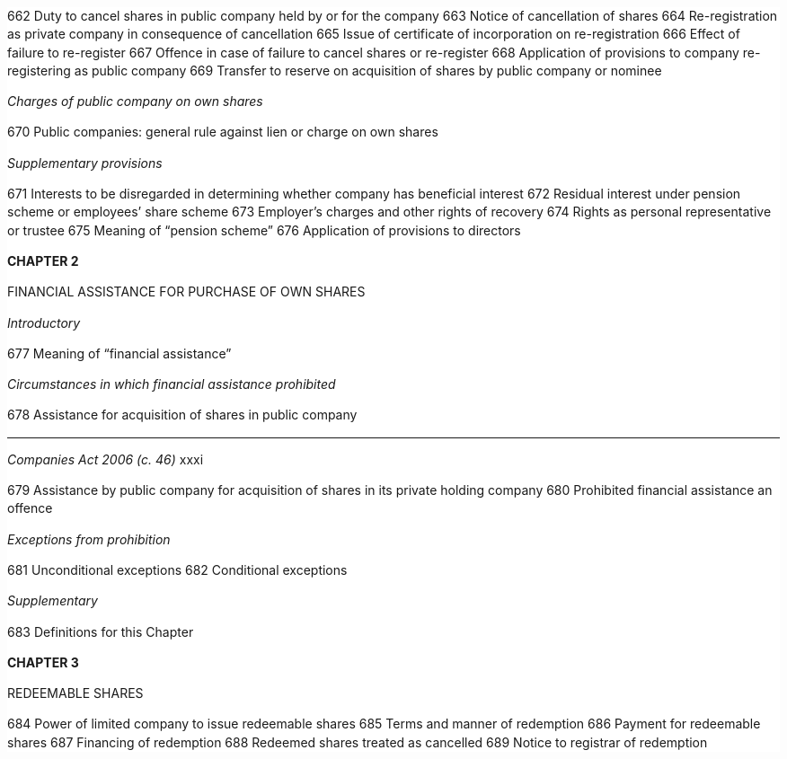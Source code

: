662 Duty to cancel shares in public company held by or for the company
663 Notice of cancellation of shares
664 Re-registration as private company in consequence of cancellation
665 Issue of certificate of incorporation on re-registration
666 Effect of failure to re-register
667 Offence in case of failure to cancel shares or re-register
668 Application of provisions to company re-registering as public company
669 Transfer to reserve on acquisition of shares by public company or nominee

_Charges of public company on own shares_

670 Public companies: general rule against lien or charge on own shares

_Supplementary provisions_

671 Interests to be disregarded in determining whether company has beneficial
interest
672 Residual interest under pension scheme or employees’ share scheme
673 Employer’s charges and other rights of recovery
674 Rights as personal representative or trustee
675 Meaning of “pension scheme”
676 Application of provisions to directors

**CHAPTER 2**

FINANCIAL ASSISTANCE FOR PURCHASE OF OWN SHARES

_Introductory_

677 Meaning of “financial assistance”

_Circumstances in which financial assistance prohibited_

678 Assistance for acquisition of shares in public company


-----

_Companies Act 2006 (c. 46)_ xxxi

679 Assistance by public company for acquisition of shares in its private holding
company
680 Prohibited financial assistance an offence

_Exceptions from prohibition_

681 Unconditional exceptions
682 Conditional exceptions

_Supplementary_

683 Definitions for this Chapter

**CHAPTER 3**

REDEEMABLE SHARES

684 Power of limited company to issue redeemable shares
685 Terms and manner of redemption
686 Payment for redeemable shares
687 Financing of redemption
688 Redeemed shares treated as cancelled
689 Notice to registrar of redemption
